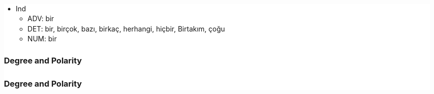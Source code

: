   </td>
</tr>
<tr>
  <td width="50%" valign="top">

  </td>
  <td width="50%" valign="top">
  <ul>
    <li>Ind
      <ul>
        <li>ADV: bir</li>
        <li>DET: bir, birçok, bazı, birkaç, herhangi, hiçbir, Birtakım, çoğu</li>
        <li>NUM: bir</li>
      </ul>
    </li>
  </ul>

  </td>
</tr>
<tr>
  <td width="50%" valign="top">

  </td>
  <td width="50%" valign="top">
  <ul>
  </ul>
</li>

  </td>
</tr>
<tr>
  <td width="50%" valign="top">
<h3>Degree and Polarity</h3>


  </td>
  <td width="50%" valign="top">
<h3>Degree and Polarity</h3>


  </td>
</tr>
<tr>
  <td width="50%" valign="top">

  </td>
  <td width="50%" valign="top">

  </td>
</tr>
<tr>
  <td width="50%" valign="top">

  </td>
  <td width="50%" valign="top">
